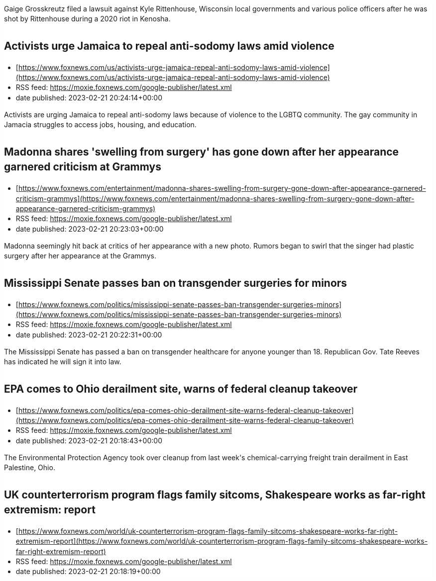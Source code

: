 Gaige Grosskreutz filed a lawsuit against Kyle Rittenhouse, Wisconsin local governments and various police officers after he was shot by Rittenhouse during a 2020 riot in Kenosha.

## Activists urge Jamaica to repeal anti-sodomy laws amid violence
 - [https://www.foxnews.com/us/activists-urge-jamaica-repeal-anti-sodomy-laws-amid-violence](https://www.foxnews.com/us/activists-urge-jamaica-repeal-anti-sodomy-laws-amid-violence)
 - RSS feed: https://moxie.foxnews.com/google-publisher/latest.xml
 - date published: 2023-02-21 20:24:14+00:00

Activists are urging Jamaica to repeal anti-sodomy laws because of violence to the LGBTQ community. The gay community in Jamacia struggles to access jobs, housing, and education.

## Madonna shares 'swelling from surgery' has gone down after her appearance garnered criticism at Grammys
 - [https://www.foxnews.com/entertainment/madonna-shares-swelling-from-surgery-gone-down-after-appearance-garnered-criticism-grammys](https://www.foxnews.com/entertainment/madonna-shares-swelling-from-surgery-gone-down-after-appearance-garnered-criticism-grammys)
 - RSS feed: https://moxie.foxnews.com/google-publisher/latest.xml
 - date published: 2023-02-21 20:23:03+00:00

Madonna seemingly hit back at critics of her appearance with a new photo. Rumors began to swirl that the singer had plastic surgery after her appearance at the Grammys.

## Mississippi Senate passes ban on transgender surgeries for minors
 - [https://www.foxnews.com/politics/mississippi-senate-passes-ban-transgender-surgeries-minors](https://www.foxnews.com/politics/mississippi-senate-passes-ban-transgender-surgeries-minors)
 - RSS feed: https://moxie.foxnews.com/google-publisher/latest.xml
 - date published: 2023-02-21 20:22:31+00:00

The Mississippi Senate has passed a ban on transgender healthcare for anyone younger than 18. Republican Gov. Tate Reeves has indicated he will sign it into law.

## EPA comes to Ohio derailment site, warns of federal cleanup takeover
 - [https://www.foxnews.com/politics/epa-comes-ohio-derailment-site-warns-federal-cleanup-takeover](https://www.foxnews.com/politics/epa-comes-ohio-derailment-site-warns-federal-cleanup-takeover)
 - RSS feed: https://moxie.foxnews.com/google-publisher/latest.xml
 - date published: 2023-02-21 20:18:43+00:00

The Environmental Protection Agency took over cleanup from last week's chemical-carrying freight train derailment in East Palestine, Ohio.

## UK counterterrorism program flags family sitcoms, Shakespeare works as far-right extremism: report
 - [https://www.foxnews.com/world/uk-counterterrorism-program-flags-family-sitcoms-shakespeare-works-far-right-extremism-report](https://www.foxnews.com/world/uk-counterterrorism-program-flags-family-sitcoms-shakespeare-works-far-right-extremism-report)
 - RSS feed: https://moxie.foxnews.com/google-publisher/latest.xml
 - date published: 2023-02-21 20:18:19+00:00

